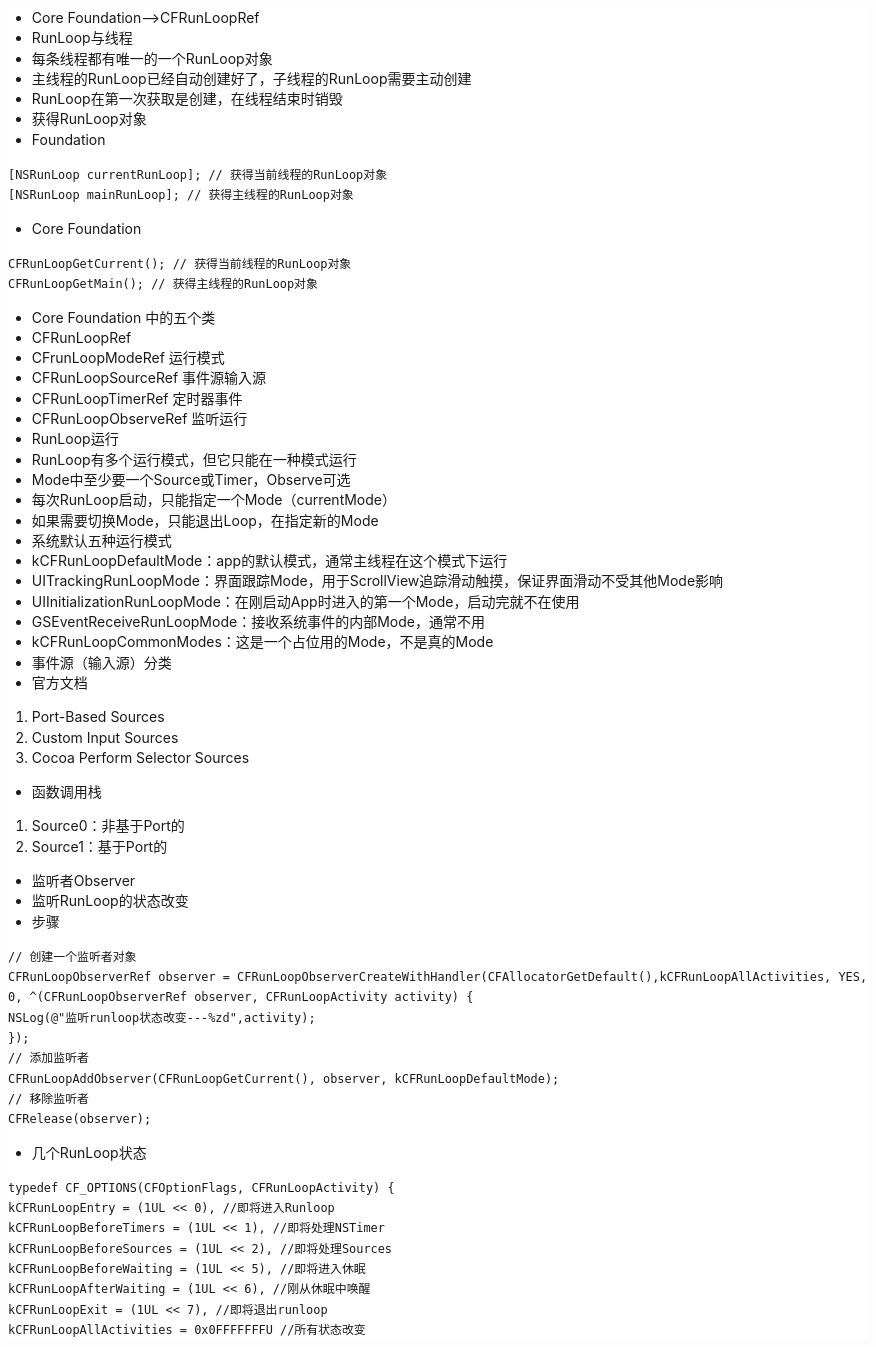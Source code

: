 - Core Foundation-->CFRunLoopRef
- RunLoop与线程
- 每条线程都有唯一的一个RunLoop对象
- 主线程的RunLoop已经自动创建好了，子线程的RunLoop需要主动创建
- RunLoop在第一次获取是创建，在线程结束时销毁
- 获得RunLoop对象
- Foundation
```objc
[NSRunLoop currentRunLoop]; // 获得当前线程的RunLoop对象
[NSRunLoop mainRunLoop]; // 获得主线程的RunLoop对象
```
- Core Foundation
```objc
CFRunLoopGetCurrent(); // 获得当前线程的RunLoop对象
CFRunLoopGetMain(); // 获得主线程的RunLoop对象
```
- Core Foundation 中的五个类
- CFRunLoopRef
- CFrunLoopModeRef 运行模式
- CFRunLoopSourceRef 事件源输入源
- CFRunLoopTimerRef 定时器事件
- CFRunLoopObserveRef 监听运行
- RunLoop运行
- RunLoop有多个运行模式，但它只能在一种模式运行
- Mode中至少要一个Source或Timer，Observe可选
- 每次RunLoop启动，只能指定一个Mode（currentMode）
- 如果需要切换Mode，只能退出Loop，在指定新的Mode
- 系统默认五种运行模式
- kCFRunLoopDefaultMode：app的默认模式，通常主线程在这个模式下运行
- UITrackingRunLoopMode：界面跟踪Mode，用于ScrollView追踪滑动触摸，保证界面滑动不受其他Mode影响
- UIInitializationRunLoopMode：在刚启动App时进入的第一个Mode，启动完就不在使用
- GSEventReceiveRunLoopMode：接收系统事件的内部Mode，通常不用
- kCFRunLoopCommonModes：这是一个占位用的Mode，不是真的Mode
- 事件源（输入源）分类
- 官方文档
1. Port-Based Sources
2. Custom Input Sources
3. Cocoa Perform Selector Sources
- 函数调用栈
1. Source0：非基于Port的
2. Source1：基于Port的
- 监听者Observer
- 监听RunLoop的状态改变
- 步骤
```objc
// 创建一个监听者对象
CFRunLoopObserverRef observer = CFRunLoopObserverCreateWithHandler(CFAllocatorGetDefault(),kCFRunLoopAllActivities, YES, 0, ^(CFRunLoopObserverRef observer, CFRunLoopActivity activity) {
NSLog(@"监听runloop状态改变---%zd",activity);
});
// 添加监听者
CFRunLoopAddObserver(CFRunLoopGetCurrent(), observer, kCFRunLoopDefaultMode);
// 移除监听者
CFRelease(observer);
```
- 几个RunLoop状态
```objc
typedef CF_OPTIONS(CFOptionFlags, CFRunLoopActivity) {
kCFRunLoopEntry = (1UL << 0), //即将进入Runloop
kCFRunLoopBeforeTimers = (1UL << 1), //即将处理NSTimer
kCFRunLoopBeforeSources = (1UL << 2), //即将处理Sources
kCFRunLoopBeforeWaiting = (1UL << 5), //即将进入休眠
kCFRunLoopAfterWaiting = (1UL << 6), //刚从休眠中唤醒
kCFRunLoopExit = (1UL << 7), //即将退出runloop
kCFRunLoopAllActivities = 0x0FFFFFFFU //所有状态改变
```